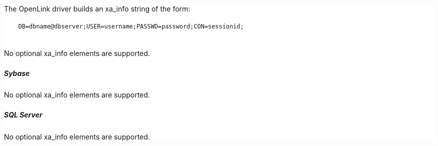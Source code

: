 </div>

</div>

</div>

The OpenLink driver builds an xa_info string of the form:

``` programlisting
    DB=dbname@dbserver;USER=username;PASSWD=password;CON=sessionid;
   
```

No optional xa_info elements are supported.

</div>

<div id="lite_xaconnstrodbcsyb" class="section">

<div class="titlepage">

<div>

<div>

##### Sybase

</div>

</div>

</div>

No optional xa_info elements are supported.

</div>

<div id="lite_xaconnstrodbcsqlserver" class="section">

<div class="titlepage">

<div>

<div>

##### SQL Server

</div>

</div>

</div>

No optional xa_info elements are supported.

</div>

<div id="lite_xaconnstrodbcingress" class="section">

<div class="titlepage">

<div>

<div>
